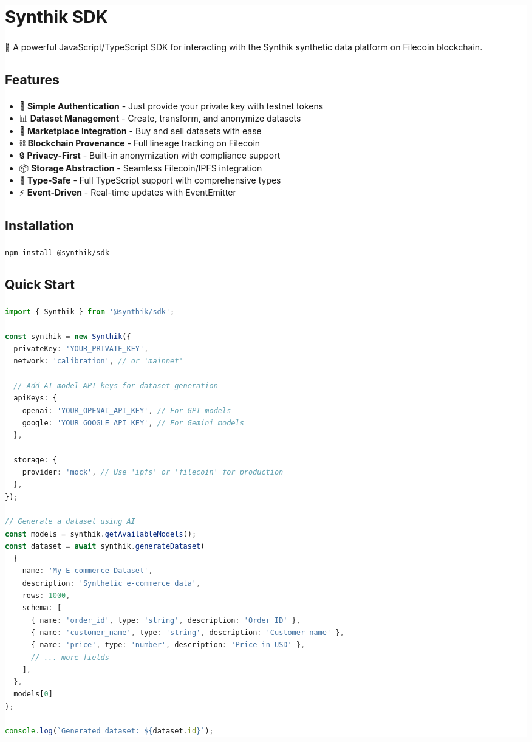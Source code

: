 # Synthik SDK

🚀 A powerful JavaScript/TypeScript SDK for interacting with the Synthik synthetic data platform on Filecoin blockchain.

## Features

- 🔐 **Simple Authentication** - Just provide your private key with testnet tokens
- 📊 **Dataset Management** - Create, transform, and anonymize datasets
- 🛒 **Marketplace Integration** - Buy and sell datasets with ease
- ⛓️ **Blockchain Provenance** - Full lineage tracking on Filecoin
- 🔒 **Privacy-First** - Built-in anonymization with compliance support
- 📦 **Storage Abstraction** - Seamless Filecoin/IPFS integration
- 🎯 **Type-Safe** - Full TypeScript support with comprehensive types
- ⚡ **Event-Driven** - Real-time updates with EventEmitter

## Installation

```bash
npm install @synthik/sdk
```

## Quick Start

```typescript
import { Synthik } from '@synthik/sdk';

const synthik = new Synthik({
  privateKey: 'YOUR_PRIVATE_KEY',
  network: 'calibration', // or 'mainnet'

  // Add AI model API keys for dataset generation
  apiKeys: {
    openai: 'YOUR_OPENAI_API_KEY', // For GPT models
    google: 'YOUR_GOOGLE_API_KEY', // For Gemini models
  },

  storage: {
    provider: 'mock', // Use 'ipfs' or 'filecoin' for production
  },
});

// Generate a dataset using AI
const models = synthik.getAvailableModels();
const dataset = await synthik.generateDataset(
  {
    name: 'My E-commerce Dataset',
    description: 'Synthetic e-commerce data',
    rows: 1000,
    schema: [
      { name: 'order_id', type: 'string', description: 'Order ID' },
      { name: 'customer_name', type: 'string', description: 'Customer name' },
      { name: 'price', type: 'number', description: 'Price in USD' },
      // ... more fields
    ],
  },
  models[0]
);

console.log(`Generated dataset: ${dataset.id}`);
```
